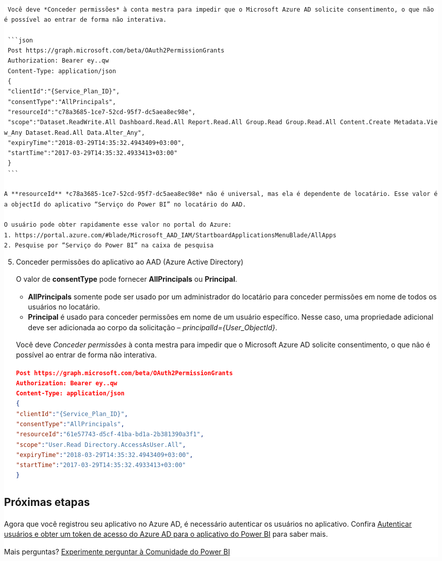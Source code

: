      Você deve *Conceder permissões* à conta mestra para impedir que o Microsoft Azure AD solicite consentimento, o que não é possível ao entrar de forma não interativa.

     ```json
     Post https://graph.microsoft.com/beta/OAuth2PermissionGrants
     Authorization: Bearer ey..qw
     Content-Type: application/json
     {
     "clientId":"{Service_Plan_ID}",
     "consentType":"AllPrincipals",
     "resourceId":"c78a3685-1ce7-52cd-95f7-dc5aea8ec98e",
     "scope":"Dataset.ReadWrite.All Dashboard.Read.All Report.Read.All Group.Read Group.Read.All Content.Create Metadata.View_Any Dataset.Read.All Data.Alter_Any",
     "expiryTime":"2018-03-29T14:35:32.4943409+03:00",
     "startTime":"2017-03-29T14:35:32.4933413+03:00"
     }
     ```

    A **resourceId** *c78a3685-1ce7-52cd-95f7-dc5aea8ec98e* não é universal, mas ela é dependente de locatário. Esse valor é a objectId do aplicativo “Serviço do Power BI” no locatário do AAD.

    O usuário pode obter rapidamente esse valor no portal do Azure:
    1. https://portal.azure.com/#blade/Microsoft_AAD_IAM/StartboardApplicationsMenuBlade/AllApps
    2. Pesquise por “Serviço do Power BI” na caixa de pesquisa

5. Conceder permissões do aplicativo ao AAD (Azure Active Directory)

   O valor de **consentType** pode fornecer **AllPrincipals** ou **Principal**.

   * **AllPrincipals** somente pode ser usado por um administrador do locatário para conceder permissões em nome de todos os usuários no locatário.
   * **Principal** é usado para conceder permissões em nome de um usuário específico. Nesse caso, uma propriedade adicional deve ser adicionada ao corpo da solicitação – *principalId={User_ObjectId}*.

   Você deve *Conceder permissões* à conta mestra para impedir que o Microsoft Azure AD solicite consentimento, o que não é possível ao entrar de forma não interativa.

   ```json
   Post https://graph.microsoft.com/beta/OAuth2PermissionGrants
   Authorization: Bearer ey..qw
   Content-Type: application/json
   { 
   "clientId":"{Service_Plan_ID}",
   "consentType":"AllPrincipals",
   "resourceId":"61e57743-d5cf-41ba-bd1a-2b381390a3f1",
   "scope":"User.Read Directory.AccessAsUser.All",
   "expiryTime":"2018-03-29T14:35:32.4943409+03:00",
   "startTime":"2017-03-29T14:35:32.4933413+03:00"
   }
   ```

## <a name="next-steps"></a>Próximas etapas

Agora que você registrou seu aplicativo no Azure AD, é necessário autenticar os usuários no aplicativo. Confira [Autenticar usuários e obter um token de acesso do Azure AD para o aplicativo do Power BI](get-azuread-access-token.md) para saber mais.

Mais perguntas? [Experimente perguntar à Comunidade do Power BI](http://community.powerbi.com/)
